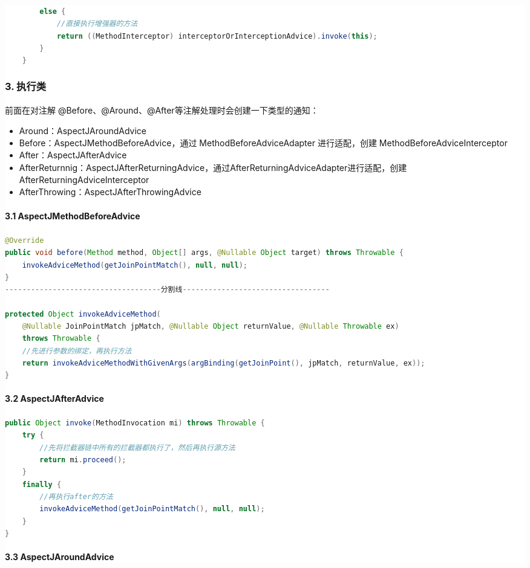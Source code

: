 ```java
		else {
			//直接执行增强器的方法
			return ((MethodInterceptor) interceptorOrInterceptionAdvice).invoke(this);
		}
	}
```

### 3. 执行类

前面在对注解 @Before、@Around、@After等注解处理时会创建一下类型的通知：

- Around：AspectJAroundAdvice
- Before：AspectJMethodBeforeAdvice，通过 MethodBeforeAdviceAdapter 进行适配，创建 MethodBeforeAdviceInterceptor
- After：AspectJAfterAdvice
- AfterReturnnig：AspectJAfterReturningAdvice，通过AfterReturningAdviceAdapter进行适配，创建 AfterReturningAdviceInterceptor
- AfterThrowing：AspectJAfterThrowingAdvice

#### 3.1 AspectJMethodBeforeAdvice

```java
@Override
public void before(Method method, Object[] args, @Nullable Object target) throws Throwable {
    invokeAdviceMethod(getJoinPointMatch(), null, null);
}
------------------------------------分割线----------------------------------

protected Object invokeAdviceMethod(
    @Nullable JoinPointMatch jpMatch, @Nullable Object returnValue, @Nullable Throwable ex)
    throws Throwable {
	//先进行参数的绑定，再执行方法
    return invokeAdviceMethodWithGivenArgs(argBinding(getJoinPoint(), jpMatch, returnValue, ex));
}
```

#### 3.2 AspectJAfterAdvice

```java
public Object invoke(MethodInvocation mi) throws Throwable {
    try {
        //先将拦截器链中所有的拦截器都执行了，然后再执行源方法
        return mi.proceed();
    }
    finally {
        //再执行after的方法
        invokeAdviceMethod(getJoinPointMatch(), null, null);
    }
}
```

#### 3.3 AspectJAroundAdvice

